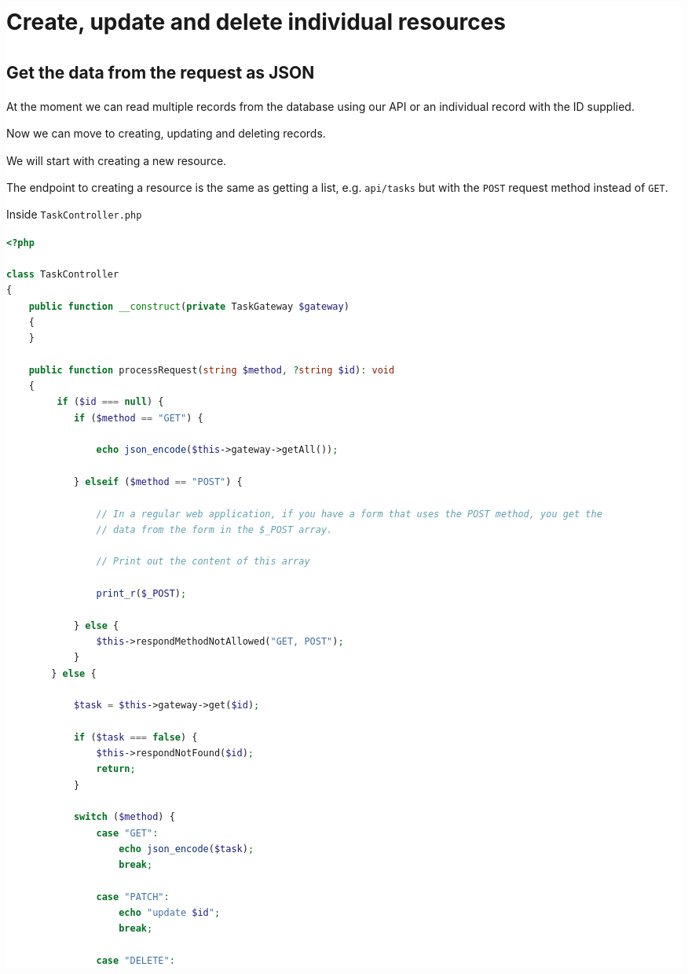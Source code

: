 # Create, update and delete individual resources

## Get the data from the request as JSON

At the moment we can read multiple records from the database using our API or an individual record with the ID supplied.

Now we can move to creating, updating and deleting records.

We will start with creating a new resource.

The endpoint to creating a resource is the same as getting a list, e.g. `api/tasks` but with the `POST` request method instead of `GET`.

Inside `TaskController.php`

```php
<?php

class TaskController
{
    public function __construct(private TaskGateway $gateway)
    {
    }

    public function processRequest(string $method, ?string $id): void
    {
         if ($id === null) {
            if ($method == "GET") {

                echo json_encode($this->gateway->getAll());

            } elseif ($method == "POST") {

                // In a regular web application, if you have a form that uses the POST method, you get the
                // data from the form in the $_POST array.
                
                // Print out the content of this array

                print_r($_POST);

            } else {
                $this->respondMethodNotAllowed("GET, POST");
            }
        } else {

            $task = $this->gateway->get($id);

            if ($task === false) {
                $this->respondNotFound($id);
                return;
            }

            switch ($method) {
                case "GET":
                    echo json_encode($task);
                    break;

                case "PATCH":
                    echo "update $id";
                    break;

                case "DELETE":
```
